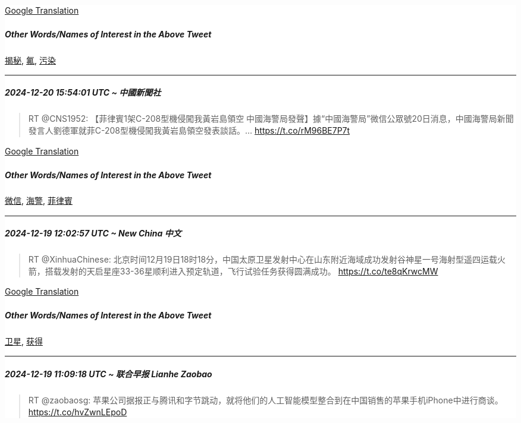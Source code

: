 [Google Translation](https://translate.google.com/?hi=en&tab=TT&sl=zh-CN&tl=en&op=translate&text=RT+%40CNS1952%3A+%E3%80%90%E6%8F%AD%E7%A7%98%E9%9B%BB%E9%8D%8D%E2%80%9C%E6%B0%9F%E2%80%9D%E6%B1%A1%E6%9F%93%EF%BD%9C%E9%9B%BB%E9%8D%8D%E5%BB%A2%E6%B0%B4%E4%B8%AD%E5%85%B8%E5%9E%8BPFAS%E5%8E%BB%E9%99%A4%E6%8A%80%E8%A1%93%E5%8F%8A%E5%B7%A5%E7%A8%8B%E7%A4%BA%E7%AF%84%E3%80%91%E6%B0%B4%EF%BC%8C%E7%94%9F%E5%91%BD%E7%9A%84%E9%9D%88%E5%8B%95%E4%B9%8B%E6%BA%90%EF%BC%8C%E4%BB%A5%E5%85%B6%E8%87%B3%E6%9F%94%E4%B9%8B%E6%85%8B%EF%BC%8C%E6%BB%8B%E9%A4%8A%E4%B8%96%E9%96%93%E8%90%AC%E7%89%A9%EF%BC%8C%E8%B3%A6%E4%BA%88%E5%A4%A7%E5%9C%B0%E7%94%9F%E6%A9%9F%E8%88%87%E6%B4%BB%E5%8A%9B%E3%80%82%E7%84%B6%E8%80%8C%EF%BC%8C%E5%9C%A8%E9%9B%BB%E9%8D%8D%E7%94%9F%E7%94%A2%E7%9A%84%E9%81%8E%E7%A8%8B%E4%B8%AD%EF%BC%8CPFAS%E5%AE%9B%E5%A6%82%E9%9A%B1%E5%8C%BF%E7%9A%84%E6%9A%97%E5%BD%B1%EF%BC%8C%E5%A8%81%E8%84%85%E7%9D%80%E6%B0%B4%E7%9A%84%E5%AE%89%E5%85%A8%E3%80%82%E4%B8%AD%E5%9C%8B%EF%BC%8C%E4%BB%A5%E5%A4%A7%E5%9C%8B%E6%93%94%E7%95%B6%EF%BC%8C%E5%A0%85%E5%AE%9A%E5%9C%B0%E8%B5%B0%E5%9C%A8%E5%B1%A5%E8%A1%8C%E3%80%8A%E6%96%AF%E5%BE%B7%E5%93%A5%E7%88%BE%E6%91%A9%E5%85%AC%E7%B4%84%E3%80%8B%E7%9A%84%E9%81%93%E2%80%A6)
##### Other Words/Names of Interest in the Above Tweet
[揭秘](揭秘.md), [氟](氟.md), [污染](污染.md)
___
##### 2024-12-20 15:54:01 UTC ~ 中國新聞社
> RT @CNS1952: 【菲律賓1架C-208型機侵闖我黃岩島領空 中國海警局發聲】據“中國海警局”微信公眾號20日消息，中國海警局新聞發言人劉德軍就菲C-208型機侵闖我黃岩島領空發表談話。… https://t.co/rM96BE7P7t

[Google Translation](https://translate.google.com/?hi=en&tab=TT&sl=zh-CN&tl=en&op=translate&text=RT+%40CNS1952%3A+%E3%80%90%E8%8F%B2%E5%BE%8B%E8%B3%931%E6%9E%B6C-208%E5%9E%8B%E6%A9%9F%E4%BE%B5%E9%97%96%E6%88%91%E9%BB%83%E5%B2%A9%E5%B3%B6%E9%A0%98%E7%A9%BA+%E4%B8%AD%E5%9C%8B%E6%B5%B7%E8%AD%A6%E5%B1%80%E7%99%BC%E8%81%B2%E3%80%91%E6%93%9A%E2%80%9C%E4%B8%AD%E5%9C%8B%E6%B5%B7%E8%AD%A6%E5%B1%80%E2%80%9D%E5%BE%AE%E4%BF%A1%E5%85%AC%E7%9C%BE%E8%99%9F20%E6%97%A5%E6%B6%88%E6%81%AF%EF%BC%8C%E4%B8%AD%E5%9C%8B%E6%B5%B7%E8%AD%A6%E5%B1%80%E6%96%B0%E8%81%9E%E7%99%BC%E8%A8%80%E4%BA%BA%E5%8A%89%E5%BE%B7%E8%BB%8D%E5%B0%B1%E8%8F%B2C-208%E5%9E%8B%E6%A9%9F%E4%BE%B5%E9%97%96%E6%88%91%E9%BB%83%E5%B2%A9%E5%B3%B6%E9%A0%98%E7%A9%BA%E7%99%BC%E8%A1%A8%E8%AB%87%E8%A9%B1%E3%80%82%E2%80%A6+https%3A%2F%2Ft.co%2FrM96BE7P7t)
##### Other Words/Names of Interest in the Above Tweet
[微信](微信.md), [海警](海警.md), [菲律賓](菲律賓.md)
___
##### 2024-12-19 12:02:57 UTC ~ New China 中文
> RT @XinhuaChinese: 北京时间12月19日18时18分，中国太原卫星发射中心在山东附近海域成功发射谷神星一号海射型遥四运载火箭，搭载发射的天启星座33-36星顺利进入预定轨道，飞行试验任务获得圆满成功。 https://t.co/te8qKrwcMW

[Google Translation](https://translate.google.com/?hi=en&tab=TT&sl=zh-CN&tl=en&op=translate&text=RT+%40XinhuaChinese%3A+%E5%8C%97%E4%BA%AC%E6%97%B6%E9%97%B412%E6%9C%8819%E6%97%A518%E6%97%B618%E5%88%86%EF%BC%8C%E4%B8%AD%E5%9B%BD%E5%A4%AA%E5%8E%9F%E5%8D%AB%E6%98%9F%E5%8F%91%E5%B0%84%E4%B8%AD%E5%BF%83%E5%9C%A8%E5%B1%B1%E4%B8%9C%E9%99%84%E8%BF%91%E6%B5%B7%E5%9F%9F%E6%88%90%E5%8A%9F%E5%8F%91%E5%B0%84%E8%B0%B7%E7%A5%9E%E6%98%9F%E4%B8%80%E5%8F%B7%E6%B5%B7%E5%B0%84%E5%9E%8B%E9%81%A5%E5%9B%9B%E8%BF%90%E8%BD%BD%E7%81%AB%E7%AE%AD%EF%BC%8C%E6%90%AD%E8%BD%BD%E5%8F%91%E5%B0%84%E7%9A%84%E5%A4%A9%E5%90%AF%E6%98%9F%E5%BA%A733-36%E6%98%9F%E9%A1%BA%E5%88%A9%E8%BF%9B%E5%85%A5%E9%A2%84%E5%AE%9A%E8%BD%A8%E9%81%93%EF%BC%8C%E9%A3%9E%E8%A1%8C%E8%AF%95%E9%AA%8C%E4%BB%BB%E5%8A%A1%E8%8E%B7%E5%BE%97%E5%9C%86%E6%BB%A1%E6%88%90%E5%8A%9F%E3%80%82+https%3A%2F%2Ft.co%2Fte8qKrwcMW)
##### Other Words/Names of Interest in the Above Tweet
[卫星](卫星.md), [获得](获得.md)
___
##### 2024-12-19 11:09:18 UTC ~ 联合早报 Lianhe Zaobao
> RT @zaobaosg: 苹果公司据报正与腾讯和字节跳动，就将他们的人工智能模型整合到在中国销售的苹果手机iPhone中进行商谈。https://t.co/hvZwnLEpoD
